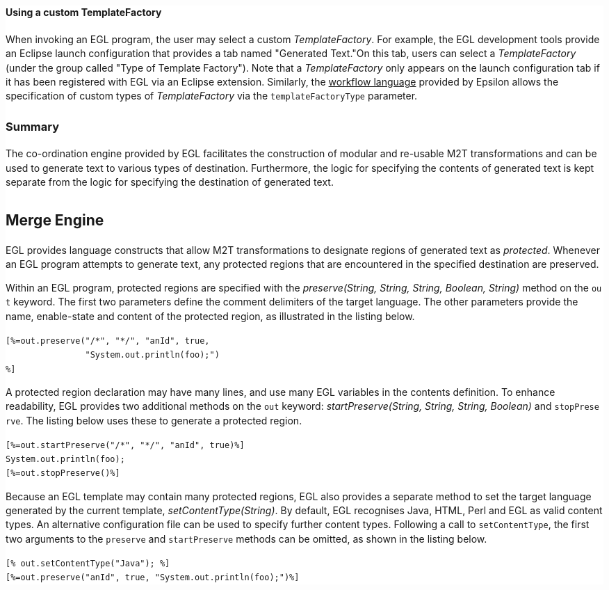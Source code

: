 #### Using a custom TemplateFactory

When invoking an EGL program, the user may select a custom *TemplateFactory*. For example, the EGL development tools provide an Eclipse launch configuration that provides a tab named "Generated Text."On this tab, users can select a *TemplateFactory* (under the group called "Type of Template Factory"). Note that a *TemplateFactory* only appears on the launch configuration tab if it has been registered with EGL via an Eclipse extension. Similarly, the [workflow language](../workflow) provided by Epsilon allows the specification of custom types of *TemplateFactory* via the `templateFactoryType` parameter.

### Summary

The co-ordination engine provided by EGL facilitates the construction of modular and re-usable M2T transformations and can be used to generate text to various types of destination. Furthermore, the logic for specifying the contents of generated text is kept separate from the logic for specifying the destination of generated text.

## Merge Engine

EGL provides language constructs that allow M2T transformations to designate regions of generated text as *protected*. Whenever an EGL program attempts to generate text, any protected regions that are encountered in the specified destination are preserved.

Within an EGL program, protected regions are specified with the *preserve(String, String, String, Boolean, String)* method on the `out` keyword. The first two parameters define the comment delimiters of the target language. The other parameters provide the name, enable-state and content of the protected region, as illustrated in the listing below.

```
[%=out.preserve("/*", "*/", "anId", true,
                "System.out.println(foo);")
%]
```

A protected region declaration may have many lines, and use many EGL variables in the contents definition. To enhance readability, EGL provides two additional methods on the `out` keyword: *startPreserve(String, String, String, Boolean)* and `stopPreserve`. The listing below uses these to generate a protected region.

```egl
[%=out.startPreserve("/*", "*/", "anId", true)%]
System.out.println(foo);
[%=out.stopPreserve()%]
```

Because an EGL template may contain many protected regions, EGL also provides a separate method to set the target language generated by the current template, *setContentType(String)*. By default, EGL recognises Java, HTML, Perl and EGL as valid content types. An alternative configuration file can be used to specify further content types. Following a call to `setContentType`, the first two arguments to the `preserve` and `startPreserve` methods can be omitted, as shown in the listing below.

```egl
[% out.setContentType("Java"); %]
[%=out.preserve("anId", true, "System.out.println(foo);")%]
```

